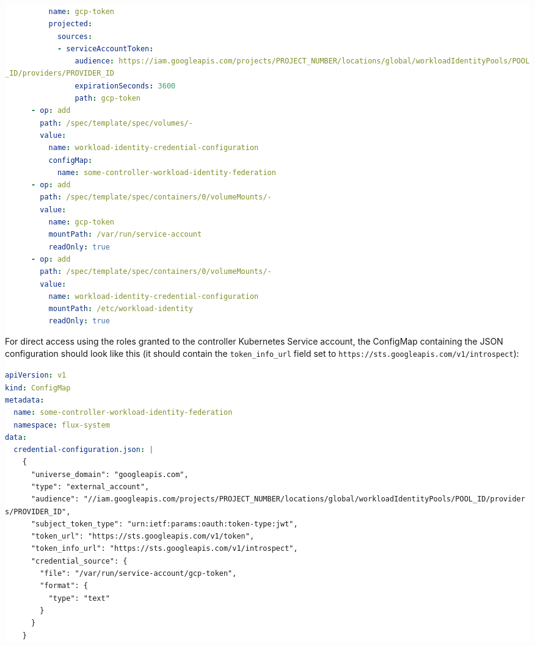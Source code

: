 ```yaml
          name: gcp-token
          projected:
            sources:
            - serviceAccountToken:
                audience: https://iam.googleapis.com/projects/PROJECT_NUMBER/locations/global/workloadIdentityPools/POOL_ID/providers/PROVIDER_ID
                expirationSeconds: 3600
                path: gcp-token
      - op: add
        path: /spec/template/spec/volumes/-
        value:
          name: workload-identity-credential-configuration
          configMap:
            name: some-controller-workload-identity-federation
      - op: add
        path: /spec/template/spec/containers/0/volumeMounts/-
        value:
          name: gcp-token
          mountPath: /var/run/service-account
          readOnly: true
      - op: add
        path: /spec/template/spec/containers/0/volumeMounts/-
        value:
          name: workload-identity-credential-configuration
          mountPath: /etc/workload-identity
          readOnly: true
```

For direct access using the roles granted to the controller Kubernetes Service account,
the ConfigMap containing the JSON configuration should look like this (it should contain
the `token_info_url` field set to `https://sts.googleapis.com/v1/introspect`):

```yaml
apiVersion: v1
kind: ConfigMap
metadata:
  name: some-controller-workload-identity-federation
  namespace: flux-system
data:
  credential-configuration.json: |
    {
      "universe_domain": "googleapis.com",
      "type": "external_account",
      "audience": "//iam.googleapis.com/projects/PROJECT_NUMBER/locations/global/workloadIdentityPools/POOL_ID/providers/PROVIDER_ID",
      "subject_token_type": "urn:ietf:params:oauth:token-type:jwt",
      "token_url": "https://sts.googleapis.com/v1/token",
      "token_info_url": "https://sts.googleapis.com/v1/introspect",
      "credential_source": {
        "file": "/var/run/service-account/gcp-token",
        "format": {
          "type": "text"
        }
      }
    }
```
